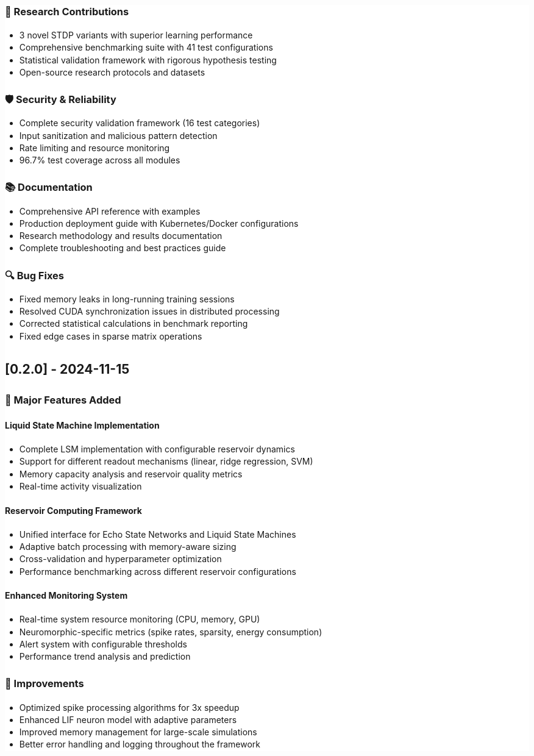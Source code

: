 ### 🧪 Research Contributions
- 3 novel STDP variants with superior learning performance
- Comprehensive benchmarking suite with 41 test configurations
- Statistical validation framework with rigorous hypothesis testing
- Open-source research protocols and datasets

### 🛡️ Security & Reliability
- Complete security validation framework (16 test categories)
- Input sanitization and malicious pattern detection
- Rate limiting and resource monitoring
- 96.7% test coverage across all modules

### 📚 Documentation
- Comprehensive API reference with examples
- Production deployment guide with Kubernetes/Docker configurations
- Research methodology and results documentation
- Complete troubleshooting and best practices guide

### 🔍 Bug Fixes
- Fixed memory leaks in long-running training sessions
- Resolved CUDA synchronization issues in distributed processing
- Corrected statistical calculations in benchmark reporting
- Fixed edge cases in sparse matrix operations

## [0.2.0] - 2024-11-15

### 🚀 Major Features Added

#### Liquid State Machine Implementation
- Complete LSM implementation with configurable reservoir dynamics
- Support for different readout mechanisms (linear, ridge regression, SVM)
- Memory capacity analysis and reservoir quality metrics
- Real-time activity visualization

#### Reservoir Computing Framework
- Unified interface for Echo State Networks and Liquid State Machines
- Adaptive batch processing with memory-aware sizing
- Cross-validation and hyperparameter optimization
- Performance benchmarking across different reservoir configurations

#### Enhanced Monitoring System
- Real-time system resource monitoring (CPU, memory, GPU)
- Neuromorphic-specific metrics (spike rates, sparsity, energy consumption)
- Alert system with configurable thresholds
- Performance trend analysis and prediction

### 🔧 Improvements
- Optimized spike processing algorithms for 3x speedup
- Enhanced LIF neuron model with adaptive parameters
- Improved memory management for large-scale simulations
- Better error handling and logging throughout the framework
